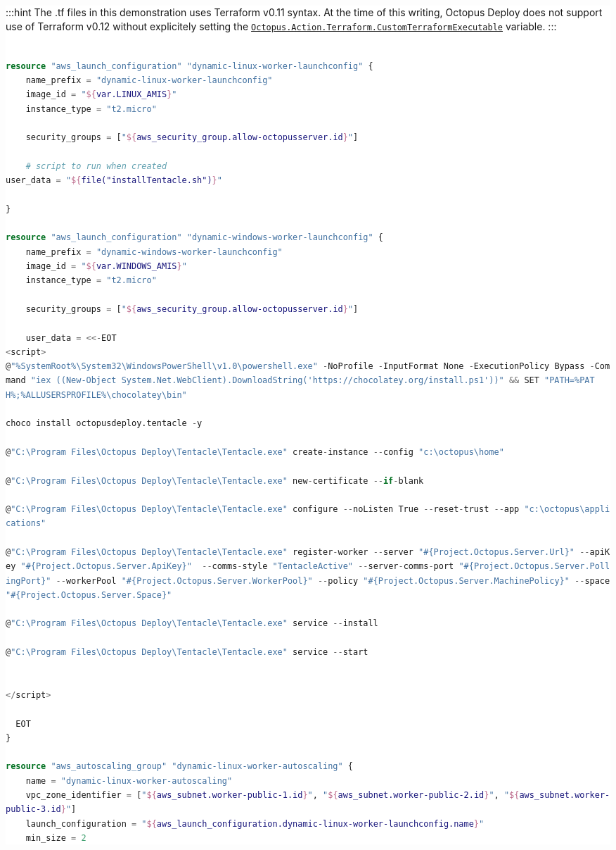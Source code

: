 :::hint
The .tf files in this demonstration uses Terraform v0.11 syntax.  At the time of this writing, Octopus Deploy does not support use of Terraform v0.12 without explicitely setting the [`Octopus.Action.Terraform.CustomTerraformExecutable`](https://octopus.com/docs/deployment-examples/terraform-deployments/apply-terraform#special-variables) variable.
:::

```terraform

resource "aws_launch_configuration" "dynamic-linux-worker-launchconfig" {
    name_prefix = "dynamic-linux-worker-launchconfig"
    image_id = "${var.LINUX_AMIS}"
    instance_type = "t2.micro"
    
    security_groups = ["${aws_security_group.allow-octopusserver.id}"]
  
    # script to run when created
user_data = "${file("installTentacle.sh")}"

}

resource "aws_launch_configuration" "dynamic-windows-worker-launchconfig" {
    name_prefix = "dynamic-windows-worker-launchconfig"
    image_id = "${var.WINDOWS_AMIS}"
    instance_type = "t2.micro"
    
    security_groups = ["${aws_security_group.allow-octopusserver.id}"]

    user_data = <<-EOT
<script>
@"%SystemRoot%\System32\WindowsPowerShell\v1.0\powershell.exe" -NoProfile -InputFormat None -ExecutionPolicy Bypass -Command "iex ((New-Object System.Net.WebClient).DownloadString('https://chocolatey.org/install.ps1'))" && SET "PATH=%PATH%;%ALLUSERSPROFILE%\chocolatey\bin"            

choco install octopusdeploy.tentacle -y

@"C:\Program Files\Octopus Deploy\Tentacle\Tentacle.exe" create-instance --config "c:\octopus\home"

@"C:\Program Files\Octopus Deploy\Tentacle\Tentacle.exe" new-certificate --if-blank

@"C:\Program Files\Octopus Deploy\Tentacle\Tentacle.exe" configure --noListen True --reset-trust --app "c:\octopus\applications"

@"C:\Program Files\Octopus Deploy\Tentacle\Tentacle.exe" register-worker --server "#{Project.Octopus.Server.Url}" --apiKey "#{Project.Octopus.Server.ApiKey}"  --comms-style "TentacleActive" --server-comms-port "#{Project.Octopus.Server.PollingPort}" --workerPool "#{Project.Octopus.Server.WorkerPool}" --policy "#{Project.Octopus.Server.MachinePolicy}" --space "#{Project.Octopus.Server.Space}"

@"C:\Program Files\Octopus Deploy\Tentacle\Tentacle.exe" service --install

@"C:\Program Files\Octopus Deploy\Tentacle\Tentacle.exe" service --start


</script>

  EOT
}

resource "aws_autoscaling_group" "dynamic-linux-worker-autoscaling" {
    name = "dynamic-linux-worker-autoscaling"
    vpc_zone_identifier = ["${aws_subnet.worker-public-1.id}", "${aws_subnet.worker-public-2.id}", "${aws_subnet.worker-public-3.id}"]
    launch_configuration = "${aws_launch_configuration.dynamic-linux-worker-launchconfig.name}"
    min_size = 2
```